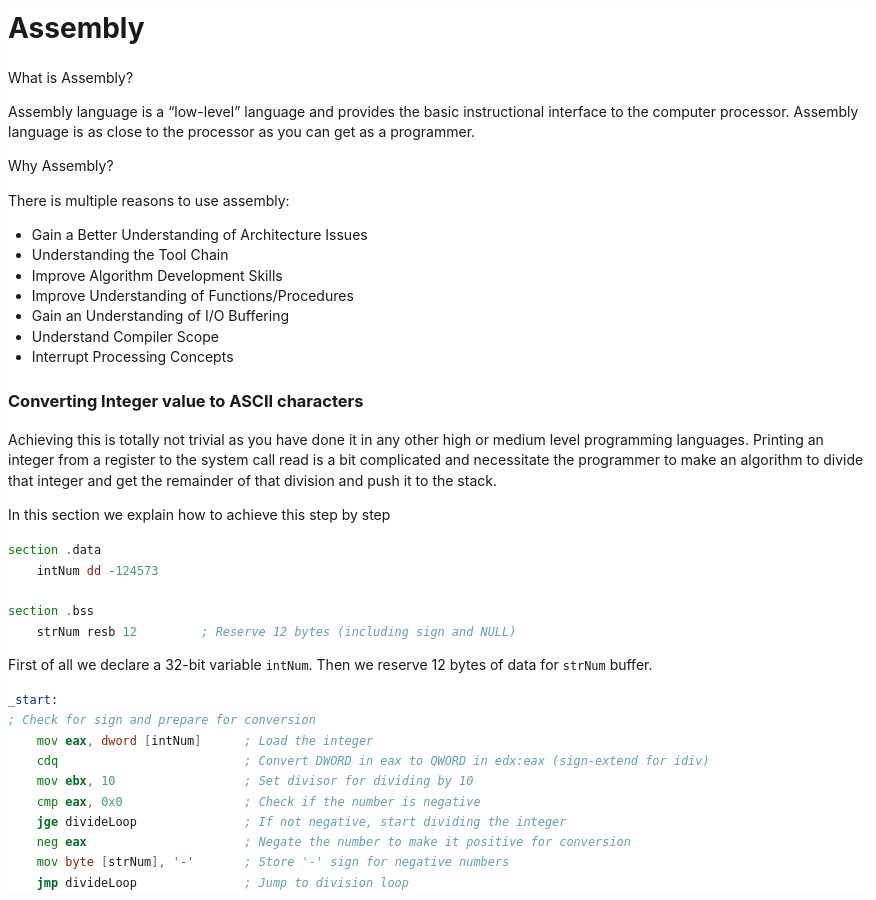 # Assembly

What is Assembly?

Assembly language is a “low-level” language and provides the basic instructional
interface to the computer processor. Assembly language is as close to the processor as you can get as a programmer. 


Why Assembly?

There is multiple reasons to use assembly:

- Gain a Better Understanding of Architecture Issues
- Understanding the Tool Chain
- Improve Algorithm Development Skills
- Improve Understanding of Functions/Procedures
- Gain an Understanding of I/O Buffering
- Understand Compiler Scope
- Interrupt Processing Concepts



### Converting Integer value to ASCII characters 

Achieving this is totally not trivial as you have done it in any other high or medium level programming languages. 
Printing an integer from a register to the system call read is a bit complicated and necessitate 
the programmer to make an algorithm to divide that integer and get the remainder of that division and push it to the stack.

In this section we explain how to achieve this step by step

```asm
section .data
    intNum dd -124573       

section .bss
    strNum resb 12         ; Reserve 12 bytes (including sign and NULL)
```

First of all we declare a 32-bit variable `intNum`. Then we reserve 12 bytes of data for `strNum` buffer.

```asm
_start:
; Check for sign and prepare for conversion
    mov eax, dword [intNum]      ; Load the integer
    cdq                          ; Convert DWORD in eax to QWORD in edx:eax (sign-extend for idiv)
    mov ebx, 10                  ; Set divisor for dividing by 10
    cmp eax, 0x0                 ; Check if the number is negative
    jge divideLoop               ; If not negative, start dividing the integer
    neg eax                      ; Negate the number to make it positive for conversion
    mov byte [strNum], '-'       ; Store '-' sign for negative numbers
    jmp divideLoop               ; Jump to division loop
```
